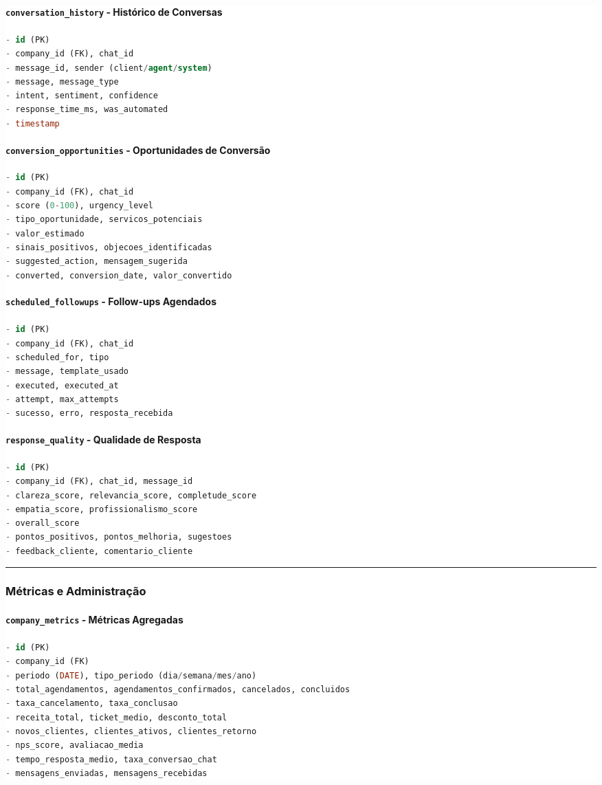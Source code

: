 #### `conversation_history` - Histórico de Conversas
```sql
- id (PK)
- company_id (FK), chat_id
- message_id, sender (client/agent/system)
- message, message_type
- intent, sentiment, confidence
- response_time_ms, was_automated
- timestamp
```

#### `conversion_opportunities` - Oportunidades de Conversão
```sql
- id (PK)
- company_id (FK), chat_id
- score (0-100), urgency_level
- tipo_oportunidade, servicos_potenciais
- valor_estimado
- sinais_positivos, objecoes_identificadas
- suggested_action, mensagem_sugerida
- converted, conversion_date, valor_convertido
```

#### `scheduled_followups` - Follow-ups Agendados
```sql
- id (PK)
- company_id (FK), chat_id
- scheduled_for, tipo
- message, template_usado
- executed, executed_at
- attempt, max_attempts
- sucesso, erro, resposta_recebida
```

#### `response_quality` - Qualidade de Resposta
```sql
- id (PK)
- company_id (FK), chat_id, message_id
- clareza_score, relevancia_score, completude_score
- empatia_score, profissionalismo_score
- overall_score
- pontos_positivos, pontos_melhoria, sugestoes
- feedback_cliente, comentario_cliente
```

---

### Métricas e Administração

#### `company_metrics` - Métricas Agregadas
```sql
- id (PK)
- company_id (FK)
- periodo (DATE), tipo_periodo (dia/semana/mes/ano)
- total_agendamentos, agendamentos_confirmados, cancelados, concluidos
- taxa_cancelamento, taxa_conclusao
- receita_total, ticket_medio, desconto_total
- novos_clientes, clientes_ativos, clientes_retorno
- nps_score, avaliacao_media
- tempo_resposta_medio, taxa_conversao_chat
- mensagens_enviadas, mensagens_recebidas
```
